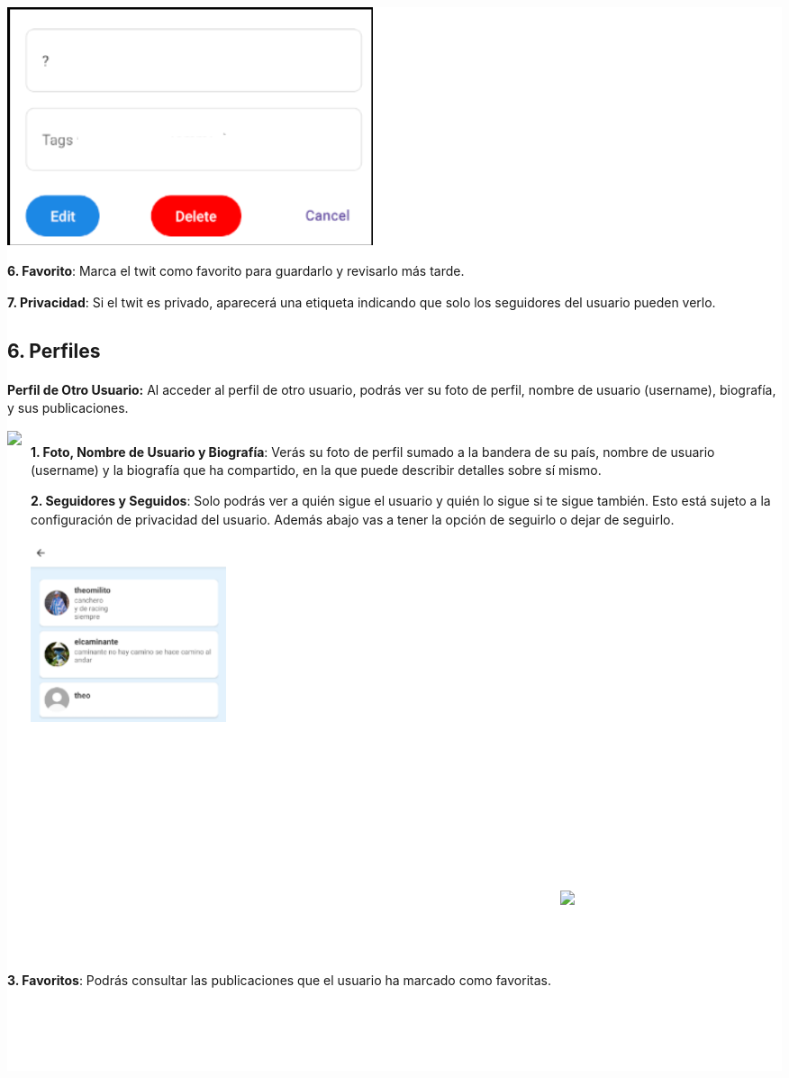 ![](images/editar1.png)

**6\. Favorito**: Marca el twit como favorito para guardarlo y revisarlo más tarde.

**7\. Privacidad**: Si el twit es privado, aparecerá una etiqueta indicando que solo los seguidores del usuario pueden verlo.

## **6. Perfiles**

**Perfil de Otro Usuario:** Al acceder al perfil de otro usuario, podrás ver su foto de perfil, nombre de usuario (username), biografía, y sus publicaciones.
<div style="display: flex; align-items: flex-start;grid-template-columns: 1fr 1fr 1fr; column-gap: 10px; margin-bottom:10px;">
    <image style= "width=100px; height:500px;" src="./images/perfil1.png"/>
    <div>
    <p><strong>1. Foto, Nombre de Usuario y Biografía</strong>: Verás su foto de perfil sumado a la bandera de su país, nombre de usuario (username) y la biografía que ha compartido, en la que puede describir detalles sobre sí mismo.
    </p>
    <p><strong>2. Seguidores y Seguidos</strong>: Solo podrás ver a quién sigue el usuario y quién lo sigue si te sigue también. Esto está sujeto a la configuración de privacidad del usuario. Además abajo vas a tener la opción de seguirlo o dejar de seguirlo.</p>
    <img style= "width=100px; height:200px;" src="./images/seguidos.png"/>
    </div>
</div>

<div style="display: flex; align-items: center;grid-template-columns: 1fr 1fr 1fr;  column-gap: 10px; margin-bottom: 10px;">
    <p>
        <strong>3. Favoritos</strong>: Podrás consultar las publicaciones   que el usuario ha marcado como favoritas.
    </p>
  <image style= "width=100px; height:200px;" src="./images/favoritos.png" />
</div>
